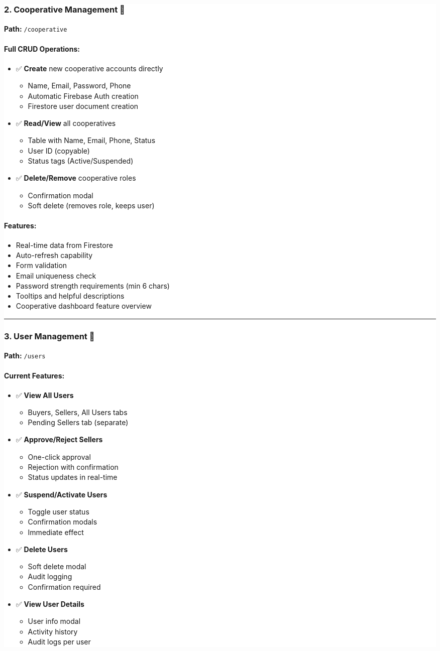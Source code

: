 
### 2. **Cooperative Management** 👥
**Path:** `/cooperative`

#### Full CRUD Operations:
- ✅ **Create** new cooperative accounts directly
  - Name, Email, Password, Phone
  - Automatic Firebase Auth creation
  - Firestore user document creation
  
- ✅ **Read/View** all cooperatives
  - Table with Name, Email, Phone, Status
  - User ID (copyable)
  - Status tags (Active/Suspended)

- ✅ **Delete/Remove** cooperative roles
  - Confirmation modal
  - Soft delete (removes role, keeps user)
  
#### Features:
- Real-time data from Firestore
- Auto-refresh capability
- Form validation
- Email uniqueness check
- Password strength requirements (min 6 chars)
- Tooltips and helpful descriptions
- Cooperative dashboard feature overview

---

### 3. **User Management** 👤
**Path:** `/users`

#### Current Features:
- ✅ **View All Users**
  - Buyers, Sellers, All Users tabs
  - Pending Sellers tab (separate)

- ✅ **Approve/Reject Sellers**
  - One-click approval
  - Rejection with confirmation
  - Status updates in real-time

- ✅ **Suspend/Activate Users**
  - Toggle user status
  - Confirmation modals
  - Immediate effect

- ✅ **Delete Users**
  - Soft delete modal
  - Audit logging
  - Confirmation required

- ✅ **View User Details**
  - User info modal
  - Activity history
  - Audit logs per user
